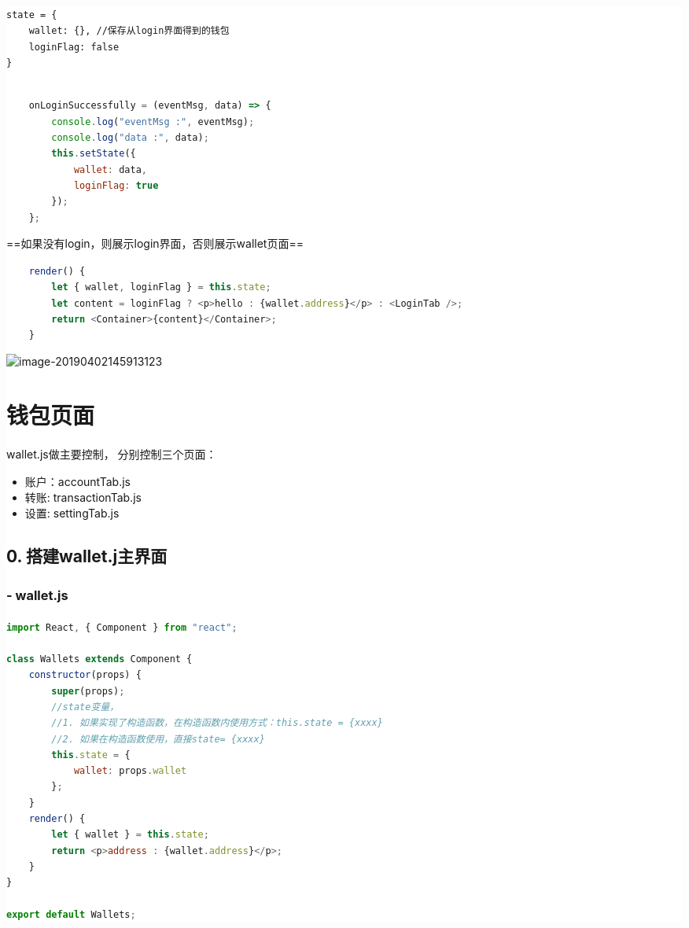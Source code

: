     state = {
        wallet: {}, //保存从login界面得到的钱包
        loginFlag: false
    }
```js
   
	onLoginSuccessfully = (eventMsg, data) => {
        console.log("eventMsg :", eventMsg);
        console.log("data :", data);
        this.setState({
            wallet: data,
            loginFlag: true
        });
    };
```

==如果没有login，则展示login界面，否则展示wallet页面==

```js
    render() {
        let { wallet, loginFlag } = this.state;
        let content = loginFlag ? <p>hello : {wallet.address}</p> : <LoginTab />;
        return <Container>{content}</Container>;
    }
```

![image-20190402145913123](https://ws2.sinaimg.cn/large/006tKfTcly1g1oarunbc1j317q0760tr.jpg)

# 钱包页面

wallet.js做主要控制， 分别控制三个页面：

- 账户：accountTab.js
- 转账: transactionTab.js
- 设置: settingTab.js



## 0. 搭建wallet.j主界面

### - wallet.js

```js
import React, { Component } from "react";

class Wallets extends Component {
    constructor(props) {
        super(props);
        //state变量，
        //1. 如果实现了构造函数，在构造函数内使用方式：this.state = {xxxx}
        //2. 如果在构造函数使用，直接state= {xxxx}
        this.state = {
            wallet: props.wallet
        };
    }
    render() {
        let { wallet } = this.state;
        return <p>address : {wallet.address}</p>;
    }
}

export default Wallets;
```
